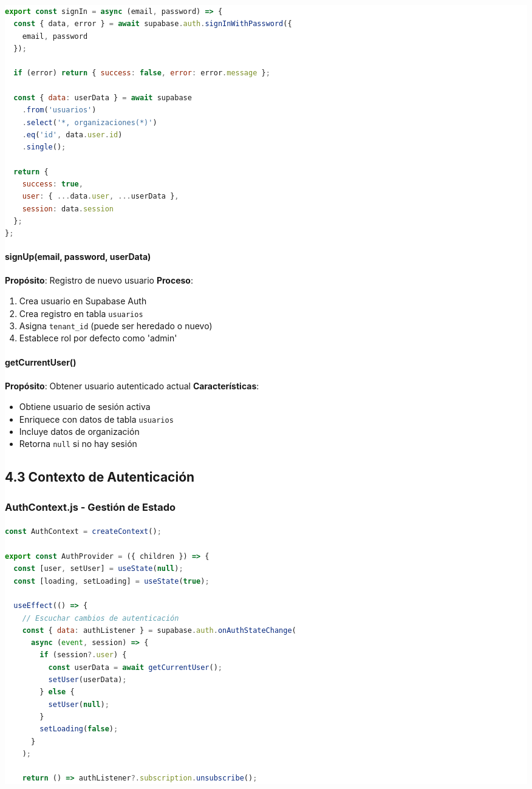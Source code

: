 ```javascript
export const signIn = async (email, password) => {
  const { data, error } = await supabase.auth.signInWithPassword({ 
    email, password 
  });
  
  if (error) return { success: false, error: error.message };
  
  const { data: userData } = await supabase
    .from('usuarios')
    .select('*, organizaciones(*)')
    .eq('id', data.user.id)
    .single();
    
  return { 
    success: true, 
    user: { ...data.user, ...userData }, 
    session: data.session 
  };
};
```

#### signUp(email, password, userData)
**Propósito**: Registro de nuevo usuario
**Proceso**:
1. Crea usuario en Supabase Auth
2. Crea registro en tabla `usuarios`
3. Asigna `tenant_id` (puede ser heredado o nuevo)
4. Establece rol por defecto como 'admin'

#### getCurrentUser()
**Propósito**: Obtener usuario autenticado actual
**Características**:
- Obtiene usuario de sesión activa
- Enriquece con datos de tabla `usuarios`
- Incluye datos de organización
- Retorna `null` si no hay sesión

## 4.3 Contexto de Autenticación

### AuthContext.js - Gestión de Estado
```javascript
const AuthContext = createContext();

export const AuthProvider = ({ children }) => {
  const [user, setUser] = useState(null);
  const [loading, setLoading] = useState(true);

  useEffect(() => {
    // Escuchar cambios de autenticación
    const { data: authListener } = supabase.auth.onAuthStateChange(
      async (event, session) => {
        if (session?.user) {
          const userData = await getCurrentUser();
          setUser(userData);
        } else {
          setUser(null);
        }
        setLoading(false);
      }
    );

    return () => authListener?.subscription.unsubscribe();
```